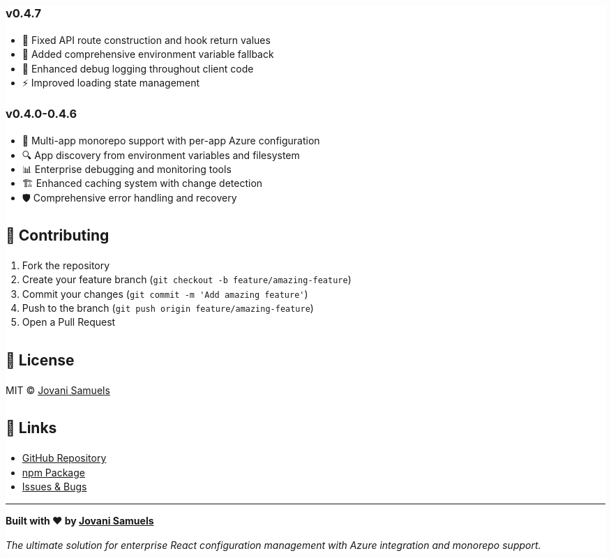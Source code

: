 ### v0.4.7
- 🐛 Fixed API route construction and hook return values
- 🔄 Added comprehensive environment variable fallback
- 📝 Enhanced debug logging throughout client code
- ⚡ Improved loading state management

### v0.4.0-0.4.6
- 🌟 Multi-app monorepo support with per-app Azure configuration
- 🔍 App discovery from environment variables and filesystem
- 📊 Enterprise debugging and monitoring tools
- 🏗️ Enhanced caching system with change detection
- 🛡️ Comprehensive error handling and recovery

## 🤝 Contributing

1. Fork the repository
2. Create your feature branch (`git checkout -b feature/amazing-feature`)
3. Commit your changes (`git commit -m 'Add amazing feature'`)
4. Push to the branch (`git push origin feature/amazing-feature`)
5. Open a Pull Request

## 📄 License

MIT © [Jovani Samuels](https://github.com/iamjovani)

## 🔗 Links

- [GitHub Repository](https://github.com/iamjovani/react-azure-config)
- [npm Package](https://www.npmjs.com/package/react-azure-config)
- [Issues & Bugs](https://github.com/iamjovani/react-azure-config/issues)

---

**Built with ❤️ by [Jovani Samuels](https://github.com/iamjovani)**

*The ultimate solution for enterprise React configuration management with Azure integration and monorepo support.*